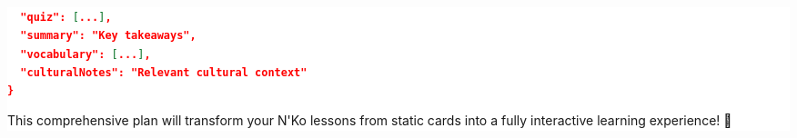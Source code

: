 ```json
  "quiz": [...],
  "summary": "Key takeaways",
  "vocabulary": [...],
  "culturalNotes": "Relevant cultural context"
}
```

This comprehensive plan will transform your N'Ko lessons from static cards into a fully interactive learning experience! 🎉 